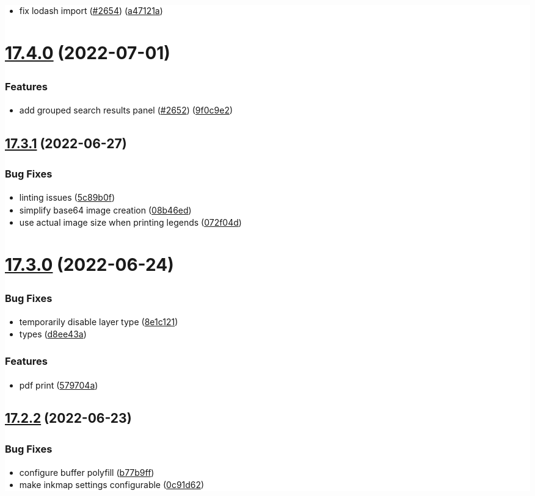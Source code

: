 * fix lodash import ([#2654](https://github.com/terrestris/react-geo/issues/2654)) ([a47121a](https://github.com/terrestris/react-geo/commit/a47121a1b81e05f4d07011b4516f19bf8255b692))

# [17.4.0](https://github.com/terrestris/react-geo/compare/v17.3.1...v17.4.0) (2022-07-01)


### Features

* add grouped search results panel ([#2652](https://github.com/terrestris/react-geo/issues/2652)) ([9f0c9e2](https://github.com/terrestris/react-geo/commit/9f0c9e2560dabee1c1111ddbd8a02419f59e5710))

## [17.3.1](https://github.com/terrestris/react-geo/compare/v17.3.0...v17.3.1) (2022-06-27)


### Bug Fixes

* linting issues ([5c89b0f](https://github.com/terrestris/react-geo/commit/5c89b0fc485d311376ba51917663e296694cb3ed))
* simplify base64 image creation ([08b46ed](https://github.com/terrestris/react-geo/commit/08b46ed859cc7314bdb0ecf098121e9fbdc7ab80))
* use actual image size when printing legends ([072f04d](https://github.com/terrestris/react-geo/commit/072f04dc31d3ed147b2a91420d32308385ccfaf1))

# [17.3.0](https://github.com/terrestris/react-geo/compare/v17.2.2...v17.3.0) (2022-06-24)


### Bug Fixes

* temporarily disable layer type ([8e1c121](https://github.com/terrestris/react-geo/commit/8e1c121bdcfe0fcaa54dc534eb20e21d290488f3))
* types ([d8ee43a](https://github.com/terrestris/react-geo/commit/d8ee43ad4d3a839e781fc401922d5620c6b031f7))


### Features

* pdf print ([579704a](https://github.com/terrestris/react-geo/commit/579704aec10ca934d4c6cad066fc27b3d751b329))

## [17.2.2](https://github.com/terrestris/react-geo/compare/v17.2.1...v17.2.2) (2022-06-23)


### Bug Fixes

* configure buffer polyfill ([b77b9ff](https://github.com/terrestris/react-geo/commit/b77b9fff26fd419717e2f689fa0c741d29e0c675))
* make inkmap settings configurable ([0c91d62](https://github.com/terrestris/react-geo/commit/0c91d626e9a754a80eba7ce65575a8776a36bd51))
